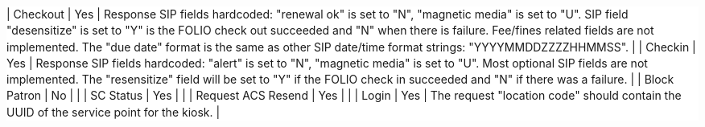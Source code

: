 | Checkout              | Yes         | Response SIP fields hardcoded: "renewal ok" is set to "N", "magnetic media" is set to "U". SIP field "desensitize" is set to "Y" is the FOLIO check out succeeded and "N" when there is failure. Fee/fines related fields are not implemented. The "due date" format is the same as other SIP date/time format strings: "YYYYMMDDZZZZHHMMSS".                                                                                                                                                                                                                                                                                                                                                                                                                                                                                                                                                                                                                                       |
| Checkin               | Yes         | Response SIP fields hardcoded: "alert" is set to "N", "magnetic media" is set to "U". Most optional SIP fields are not implemented. The "resensitize" field will be set to "Y" if the FOLIO check in succeeded and "N" if there was a failure.                                                                                                                                                                                                                                                                                                                                                                                                                                                                                                                                                                                                                                                                                                                                      |
| Block Patron          | No          |                                                                                                                                                                                                                                                                                                                                                                                                                                                                                                                                                                                                                                                                                                                                                                                                                                                                                                                                                                                     |
| SC Status             | Yes         |                                                                                                                                                                                                                                                                                                                                                                                                                                                                                                                                                                                                                                                                                                                                                                                                                                                                                                                                                                                     |
| Request ACS Resend    | Yes         |                                                                                                                                                                                                                                                                                                                                                                                                                                                                                                                                                                                                                                                                                                                                                                                                                                                                                                                                                                                     |
| Login                 | Yes         | The request "location code" should contain the UUID of the service point for the kiosk.                                                                                                                                                                                                                                                                                                                                                                                                                                                                                                                                                                                                                                                                                                                                                                                                                                                                                             |